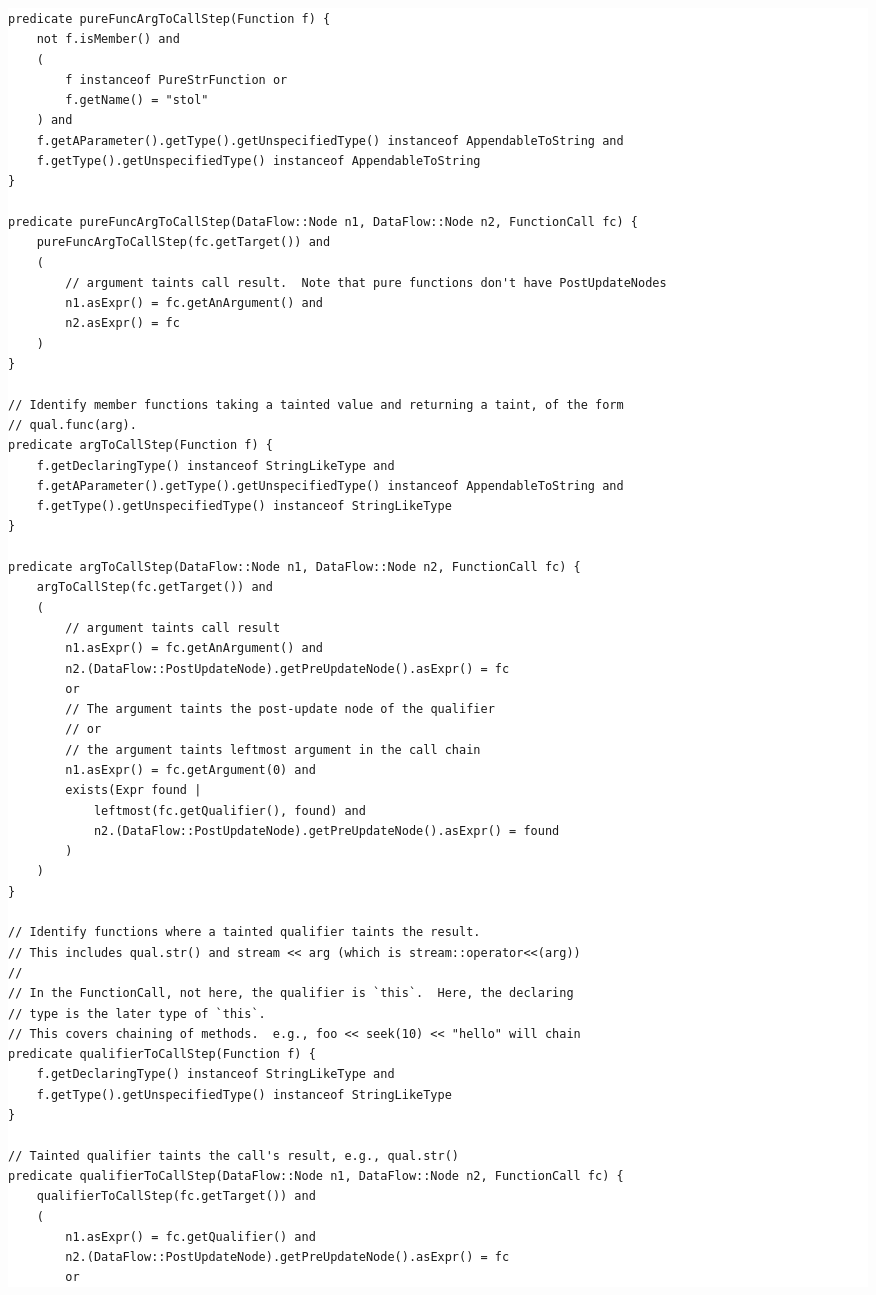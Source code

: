 ```ql
predicate pureFuncArgToCallStep(Function f) {
    not f.isMember() and
    (
        f instanceof PureStrFunction or
        f.getName() = "stol"
    ) and
    f.getAParameter().getType().getUnspecifiedType() instanceof AppendableToString and
    f.getType().getUnspecifiedType() instanceof AppendableToString
}

predicate pureFuncArgToCallStep(DataFlow::Node n1, DataFlow::Node n2, FunctionCall fc) {
    pureFuncArgToCallStep(fc.getTarget()) and
    (
        // argument taints call result.  Note that pure functions don't have PostUpdateNodes
        n1.asExpr() = fc.getAnArgument() and
        n2.asExpr() = fc
    )
}

// Identify member functions taking a tainted value and returning a taint, of the form
// qual.func(arg).
predicate argToCallStep(Function f) {
    f.getDeclaringType() instanceof StringLikeType and
    f.getAParameter().getType().getUnspecifiedType() instanceof AppendableToString and
    f.getType().getUnspecifiedType() instanceof StringLikeType
}

predicate argToCallStep(DataFlow::Node n1, DataFlow::Node n2, FunctionCall fc) {
    argToCallStep(fc.getTarget()) and
    (
        // argument taints call result
        n1.asExpr() = fc.getAnArgument() and
        n2.(DataFlow::PostUpdateNode).getPreUpdateNode().asExpr() = fc
        or
        // The argument taints the post-update node of the qualifier
        // or
        // the argument taints leftmost argument in the call chain
        n1.asExpr() = fc.getArgument(0) and
        exists(Expr found |
            leftmost(fc.getQualifier(), found) and
            n2.(DataFlow::PostUpdateNode).getPreUpdateNode().asExpr() = found
        )
    )
}

// Identify functions where a tainted qualifier taints the result.
// This includes qual.str() and stream << arg (which is stream::operator<<(arg))
//
// In the FunctionCall, not here, the qualifier is `this`.  Here, the declaring
// type is the later type of `this`.
// This covers chaining of methods.  e.g., foo << seek(10) << "hello" will chain
predicate qualifierToCallStep(Function f) {
    f.getDeclaringType() instanceof StringLikeType and
    f.getType().getUnspecifiedType() instanceof StringLikeType
}

// Tainted qualifier taints the call's result, e.g., qual.str()
predicate qualifierToCallStep(DataFlow::Node n1, DataFlow::Node n2, FunctionCall fc) {
    qualifierToCallStep(fc.getTarget()) and
    (
        n1.asExpr() = fc.getQualifier() and
        n2.(DataFlow::PostUpdateNode).getPreUpdateNode().asExpr() = fc
        or
```